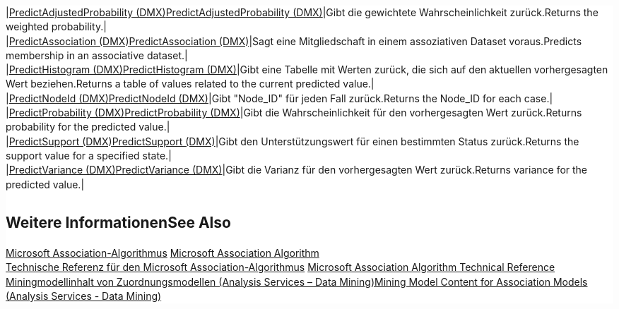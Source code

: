 |[<span data-ttu-id="29c9e-258">PredictAdjustedProbability &#40;DMX&#41;</span><span class="sxs-lookup"><span data-stu-id="29c9e-258">PredictAdjustedProbability &#40;DMX&#41;</span></span>](/sql/dmx/predictadjustedprobability-dmx)|<span data-ttu-id="29c9e-259">Gibt die gewichtete Wahrscheinlichkeit zurück.</span><span class="sxs-lookup"><span data-stu-id="29c9e-259">Returns the weighted probability.</span></span>|  
|[<span data-ttu-id="29c9e-260">PredictAssociation &#40;DMX&#41;</span><span class="sxs-lookup"><span data-stu-id="29c9e-260">PredictAssociation &#40;DMX&#41;</span></span>](/sql/dmx/predictassociation-dmx)|<span data-ttu-id="29c9e-261">Sagt eine Mitgliedschaft in einem assoziativen Dataset voraus.</span><span class="sxs-lookup"><span data-stu-id="29c9e-261">Predicts membership in an associative dataset.</span></span>|  
|[<span data-ttu-id="29c9e-262">PredictHistogram &#40;DMX&#41;</span><span class="sxs-lookup"><span data-stu-id="29c9e-262">PredictHistogram &#40;DMX&#41;</span></span>](/sql/dmx/predicthistogram-dmx)|<span data-ttu-id="29c9e-263">Gibt eine Tabelle mit Werten zurück, die sich auf den aktuellen vorhergesagten Wert beziehen.</span><span class="sxs-lookup"><span data-stu-id="29c9e-263">Returns a table of values related to the current predicted value.</span></span>|  
|[<span data-ttu-id="29c9e-264">PredictNodeId &#40;DMX&#41;</span><span class="sxs-lookup"><span data-stu-id="29c9e-264">PredictNodeId &#40;DMX&#41;</span></span>](/sql/dmx/predictnodeid-dmx)|<span data-ttu-id="29c9e-265">Gibt "Node_ID" für jeden Fall zurück.</span><span class="sxs-lookup"><span data-stu-id="29c9e-265">Returns the Node_ID for each case.</span></span>|  
|[<span data-ttu-id="29c9e-266">PredictProbability &#40;DMX&#41;</span><span class="sxs-lookup"><span data-stu-id="29c9e-266">PredictProbability &#40;DMX&#41;</span></span>](/sql/dmx/predictprobability-dmx)|<span data-ttu-id="29c9e-267">Gibt die Wahrscheinlichkeit für den vorhergesagten Wert zurück.</span><span class="sxs-lookup"><span data-stu-id="29c9e-267">Returns probability for the predicted value.</span></span>|  
|[<span data-ttu-id="29c9e-268">PredictSupport &#40;DMX&#41;</span><span class="sxs-lookup"><span data-stu-id="29c9e-268">PredictSupport &#40;DMX&#41;</span></span>](/sql/dmx/predictsupport-dmx)|<span data-ttu-id="29c9e-269">Gibt den Unterstützungswert für einen bestimmten Status zurück.</span><span class="sxs-lookup"><span data-stu-id="29c9e-269">Returns the support value for a specified state.</span></span>|  
|[<span data-ttu-id="29c9e-270">PredictVariance &#40;DMX&#41;</span><span class="sxs-lookup"><span data-stu-id="29c9e-270">PredictVariance &#40;DMX&#41;</span></span>](/sql/dmx/predictvariance-dmx)|<span data-ttu-id="29c9e-271">Gibt die Varianz für den vorhergesagten Wert zurück.</span><span class="sxs-lookup"><span data-stu-id="29c9e-271">Returns variance for the predicted value.</span></span>|  
  
## <a name="see-also"></a><span data-ttu-id="29c9e-272">Weitere Informationen</span><span class="sxs-lookup"><span data-stu-id="29c9e-272">See Also</span></span>  
 <span data-ttu-id="29c9e-273">[Microsoft Association-Algorithmus](microsoft-association-algorithm.md) </span><span class="sxs-lookup"><span data-stu-id="29c9e-273">[Microsoft Association Algorithm](microsoft-association-algorithm.md) </span></span>  
 <span data-ttu-id="29c9e-274">[Technische Referenz für den Microsoft Association-Algorithmus](microsoft-association-algorithm-technical-reference.md) </span><span class="sxs-lookup"><span data-stu-id="29c9e-274">[Microsoft Association Algorithm Technical Reference](microsoft-association-algorithm-technical-reference.md) </span></span>  
 [<span data-ttu-id="29c9e-275">Miningmodellinhalt von Zuordnungsmodellen &#40;Analysis Services – Data Mining&#41;</span><span class="sxs-lookup"><span data-stu-id="29c9e-275">Mining Model Content for Association Models &#40;Analysis Services - Data Mining&#41;</span></span>](mining-model-content-for-association-models-analysis-services-data-mining.md)  
  
  
